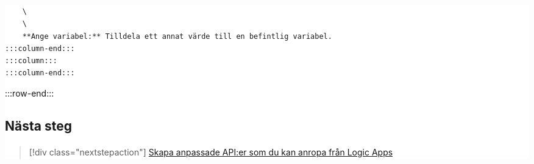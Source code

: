         \
        \
        **Ange variabel:** Tilldela ett annat värde till en befintlig variabel. 
    :::column-end:::
    :::column:::
    :::column-end:::
:::row-end:::

## <a name="next-steps"></a>Nästa steg

> [!div class="nextstepaction"]
> [Skapa anpassade API:er som du kan anropa från Logic Apps](/logic-apps/logic-apps-create-api-app)


[azure-api-management-icon]: ./media/apis-list/azure-api-management.png
[azure-app-services-icon]: ./media/apis-list/azure-app-services.png
[azure-functions-icon]: ./media/apis-list/azure-functions.png
[azure-logic-apps-icon]: ./media/apis-list/azure-logic-apps.png
[batch-icon]: ./media/apis-list/batch.png
[condition-icon]: ./media/apis-list/condition.png
[data-operations-icon]: ./media/apis-list/data-operations.png
[date-time-icon]: ./media/apis-list/date-time.png
[for-each-icon]: ./media/apis-list/for-each-loop.png
[http-icon]: ./media/apis-list/http.png
[http-request-icon]: ./media/apis-list/request.png
[http-response-icon]: ./media/apis-list/response.png
[http-swagger-icon]: ./media/apis-list/http-swagger.png
[http-webhook-icon]: ./media/apis-list/http-webhook.png
[inline-code-icon]: ./media/apis-list/inline-code.png
[schedule-icon]: ./media/apis-list/recurrence.png
[scope-icon]: ./media/apis-list/scope.png
[switch-icon]: ./media/apis-list/switch.png
[terminate-icon]: ./media/apis-list/terminate.png
[until-icon]: ./media/apis-list/until.png
[variables-icon]: ./media/apis-list/variables.png



[azure-api-management-doc]: ../api-management/get-started-create-service-instance.md "Skapa en Azure API Management-tjänstinstans för att hantera och publicera dina API:er"
[azure-app-services-doc]: ../logic-apps/logic-apps-custom-api-host-deploy-call.md "Integrera logikappar med App Service API Apps"
[azure-functions-doc]: ../logic-apps/logic-apps-azure-functions.md "Integrera logikappar med Azure Functions"
[batch-doc]: ../logic-apps/logic-apps-batch-process-send-receive-messages.md "Bearbeta meddelanden i grupper eller som batchar"
[condition-doc]: ../logic-apps/logic-apps-control-flow-conditional-statement.md "Utvärdera ett villkor och kör olika åtgärder baserat på om villkoret är sant eller falskt"
[for-each-doc]: ../logic-apps/logic-apps-control-flow-loops.md#foreach-loop "Utföra samma åtgärder på alla objekt i en matris"
[http-doc]: ./connectors-native-http.md "Anropa HTTP- eller HTTPS-slutpunkter från dina logikappar"
[http-request-doc]: ./connectors-native-reqres.md "Ta emot HTTP-begäranden i dina logikappar"
[http-response-doc]: ./connectors-native-reqres.md "Svara på HTTP-begäranden från dina logikappar"
[http-swagger-doc]: ./connectors-native-http-swagger.md "Anropa REST-slutpunkter från dina logikappar"
[http-webhook-doc]: ./connectors-native-webhook.md "Vänta på specifika händelser från HTTP- eller HTTPS-slutpunkter"
[inline-code-doc]: ../logic-apps/logic-apps-add-run-inline-code.md "Lägga till och köra JavaScript-kodfragment från dina logikappar"
[nested-logic-app-doc]: ../logic-apps/logic-apps-http-endpoint.md "Integrera logikappar med kapslade arbetsflöden"
[query-doc]: ../logic-apps/logic-apps-perform-data-operations.md#filter-array-action "Välja och filtrera matriser med frågeåtgärden"
[schedule-doc]: ../logic-apps/concepts-schedule-automated-recurring-tasks-workflows.md "Köra logikappar baserat på ett schema"
[schedule-delay-doc]: ./connectors-native-delay.md "Fördröjning vid körning av nästa åtgärd"
[schedule-delay-until-doc]: ./connectors-native-delay.md "Fördröjning vid körning av nästa åtgärd"
[schedule-recurrence-doc]:  ./connectors-native-recurrence.md "Köra logikappar enligt ett återkommande schema"
[schedule-sliding-window-doc]: ./connectors-native-sliding-window.md "Köra logikappar som behöver hantera data i sammanhängande segment"
[scope-doc]: ../logic-apps/logic-apps-control-flow-run-steps-group-scopes.md "Ordna åtgärder i grupper som får sin egen status när åtgärderna i gruppen har körts klart"
[switch-doc]: ../logic-apps/logic-apps-control-flow-switch-statement.md "Ordna åtgärder i ärenden som tilldelas unika värden. Kör endast det fall vars värde matchar resultatet från ett uttryck, ett objekt eller en token. Om det inte finns några matchningar kör du standardfallet"
[terminate-doc]: ../logic-apps/logic-apps-workflow-actions-triggers.md#terminate-action "Stoppa eller avbryta ett aktivt arbetsflöde som körs för logikappen"
[until-doc]: ../logic-apps/logic-apps-control-flow-loops.md#until-loop "Upprepa åtgärder tills det angivna villkoret är sant eller något tillstånd har ändrats"
[data-operations-doc]: ../logic-apps/logic-apps-perform-data-operations.md "Utföra dataåtgärder som att filtrera matriser eller skapa CSV- och HTML-tabeller"
[variables-doc]: ../logic-apps/logic-apps-create-variables-store-values.md "Utföra åtgärder med variabler, till exempel initiera, ange, öka, minska och lägga till i strängen eller matrisvariabeln"

